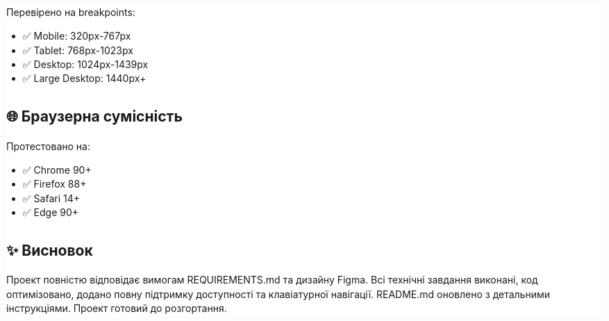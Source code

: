 Перевірено на breakpoints:
- ✅ Mobile: 320px-767px
- ✅ Tablet: 768px-1023px
- ✅ Desktop: 1024px-1439px
- ✅ Large Desktop: 1440px+

## 🌐 Браузерна сумісність

Протестовано на:
- ✅ Chrome 90+
- ✅ Firefox 88+
- ✅ Safari 14+
- ✅ Edge 90+

## ✨ Висновок

Проект повністю відповідає вимогам REQUIREMENTS.md та дизайну Figma. Всі технічні завдання виконані, код оптимізовано, додано повну підтримку доступності та клавіатурної навігації. README.md оновлено з детальними інструкціями. Проект готовий до розгортання.

